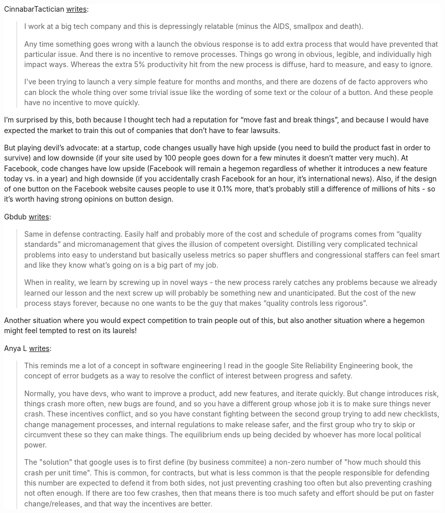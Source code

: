 CinnabarTactician [writes](https://astralcodexten.substack.com/p/book-review-from-oversight-to-overkill/comment/14524360):

> I work at a big tech company and this is depressingly relatable (minus the AIDS, smallpox and death).
> 
> Any time something goes wrong with a launch the obvious response is to add extra process that would have prevented that particular issue. And there is no incentive to remove processes. Things go wrong in obvious, legible, and individually high impact ways. Whereas the extra 5% productivity hit from the new process is diffuse, hard to measure, and easy to ignore.
> 
> I've been trying to launch a very simple feature for months and months, and there are dozens of de facto approvers who can block the whole thing over some trivial issue like the wording of some text or the colour of a button. And these people have no incentive to move quickly.

I’m surprised by this, both because I thought tech had a reputation for “move fast and break things”, and because I would have expected the market to train this out of companies that don’t have to fear lawsuits.

But playing devil’s advocate: at a startup, code changes usually have high upside (you need to build the product fast in order to survive) and low downside (if your site used by 100 people goes down for a few minutes it doesn’t matter very much). At Facebook, code changes have low upside (Facebook will remain a hegemon regardless of whether it introduces a new feature today vs. in a year) and high downside (if you accidentally crash Facebook for an hour, it’s international news). Also, if the design of one button on the Facebook website causes people to use it 0.1% more, that’s probably still a difference of millions of hits - so it’s worth having strong opinions on button design. 

Gbdub [writes](https://astralcodexten.substack.com/p/book-review-from-oversight-to-overkill/comment/14552430):

> Same in defense contracting. Easily half and probably more of the cost and schedule of programs comes from “quality standards” and micromanagement that gives the illusion of competent oversight. Distilling very complicated technical problems into easy to understand but basically useless metrics so paper shufflers and congressional staffers can feel smart and like they know what’s going on is a big part of my job.
> 
> When in reality, we learn by screwing up in novel ways - the new process rarely catches any problems because we already learned our lesson and the next screw up will probably be something new and unanticipated. But the cost of the new process stays forever, because no one wants to be the guy that makes “quality controls less rigorous”.

Another situation where you would expect competition to train people out of this, but also another situation where a hegemon might feel tempted to rest on its laurels!

Anya L [writes](https://astralcodexten.substack.com/p/book-review-from-oversight-to-overkill/comment/14535823):

> This reminds me a lot of a concept in software engineering I read in the google Site Reliability Engineering book, the concept of error budgets as a way to resolve the conflict of interest between progress and safety.
> 
> Normally, you have devs, who want to improve a product, add new features, and iterate quickly. But change introduces risk, things crash more often, new bugs are found, and so you have a different group whose job it is to make sure things never crash. These incentives conflict, and so you have constant fighting between the second group trying to add new checklists, change management processes, and internal regulations to make release safer, and the first group who try to skip or circumvent these so they can make things. The equilibrium ends up being decided by whoever has more local political power.
> 
> The "solution" that google uses is to first define (by business commitee) a non-zero number of "how much should this crash per unit time". This is common, for contracts, but what is less common is that the people responsible for defending this number are expected to defend it from both sides, not just preventing crashing too often but also preventing crashing not often enough. If there are too few crashes, then that means there is too much safety and effort should be put on faster change/releases, and that way the incentives are better.
> 